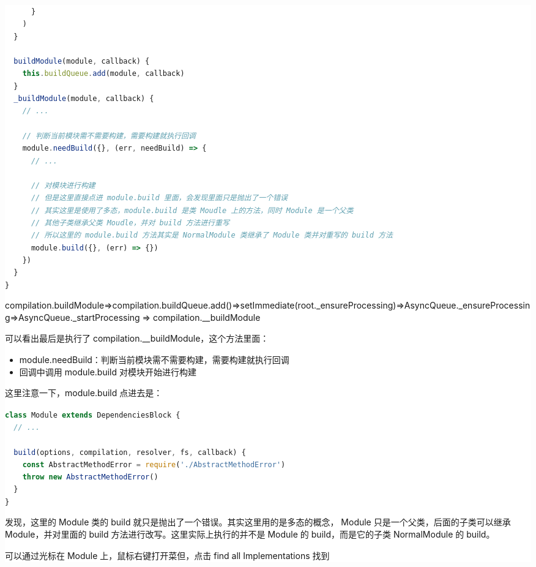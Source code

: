 ```js
      }
    )
  }

  buildModule(module, callback) {
    this.buildQueue.add(module, callback)
  }
  _buildModule(module, callback) {
    // ...

    // 判断当前模块需不需要构建，需要构建就执行回调
    module.needBuild({}, (err, needBuild) => {
      // ...

      // 对模块进行构建
      // 但是这里直接点进 module.build 里面，会发现里面只是抛出了一个错误
      // 其实这里是使用了多态，module.build 是类 Moudle 上的方法，同时 Module 是一个父类
      // 其他子类继承父类 Moudle，并对 build 方法进行重写
      // 所以这里的 module.build 方法其实是 NormalModule 类继承了 Module 类并对重写的 build 方法
      module.build({}, (err) => {})
    })
  }
}
```

compilation.buildModule=>compilation.buildQueue.add()=>setImmediate(root.\_ensureProcessing)=>AsyncQueue.\_ensureProcessing=>AsyncQueue.\_startProcessing => compilation.\_\_buildModule

可以看出最后是执行了 compilation.\_\_buildModule，这个方法里面：

- module.needBuild：判断当前模块需不需要构建，需要构建就执行回调
- 回调中调用 module.build 对模块开始进行构建

这里注意一下，module.build 点进去是：

```js
class Module extends DependenciesBlock {
  // ...

  build(options, compilation, resolver, fs, callback) {
    const AbstractMethodError = require('./AbstractMethodError')
    throw new AbstractMethodError()
  }
}
```

发现，这里的 Module 类的 build 就只是抛出了一个错误。其实这里用的是多态的概念， Module 只是一个父类，后面的子类可以继承 Module，并对里面的 build 方法进行改写。这里实际上执行的并不是 Module 的 build，而是它的子类 NormalModule 的 build。

可以通过光标在 Module 上，鼠标右键打开菜但，点击 find all Implementations 找到
